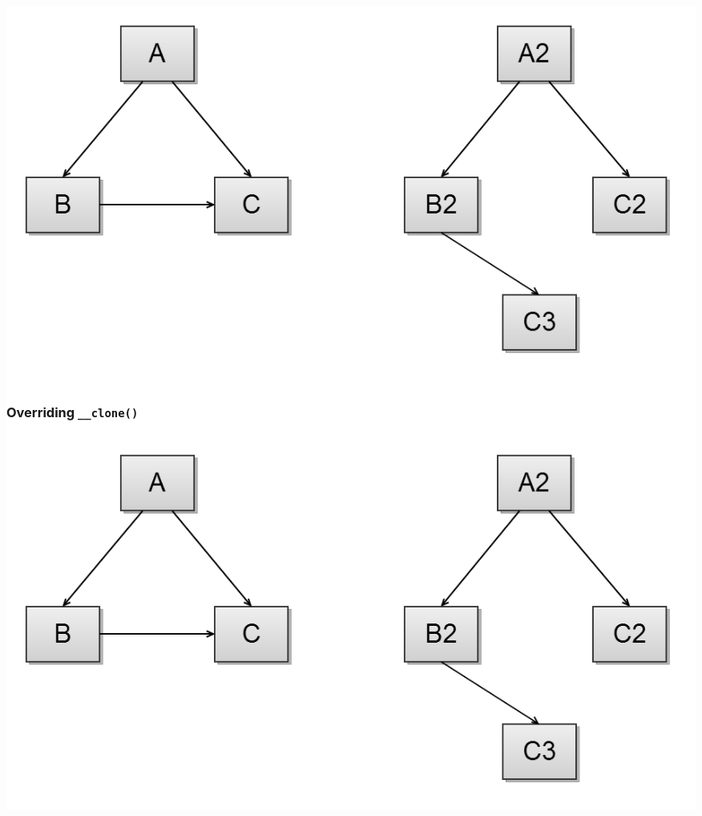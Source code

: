 ![Overridding __clone](doc/deep-clone.png)
=======

### Overriding `__clone()`

![Overriding __clone](doc/deep-clone.png)
